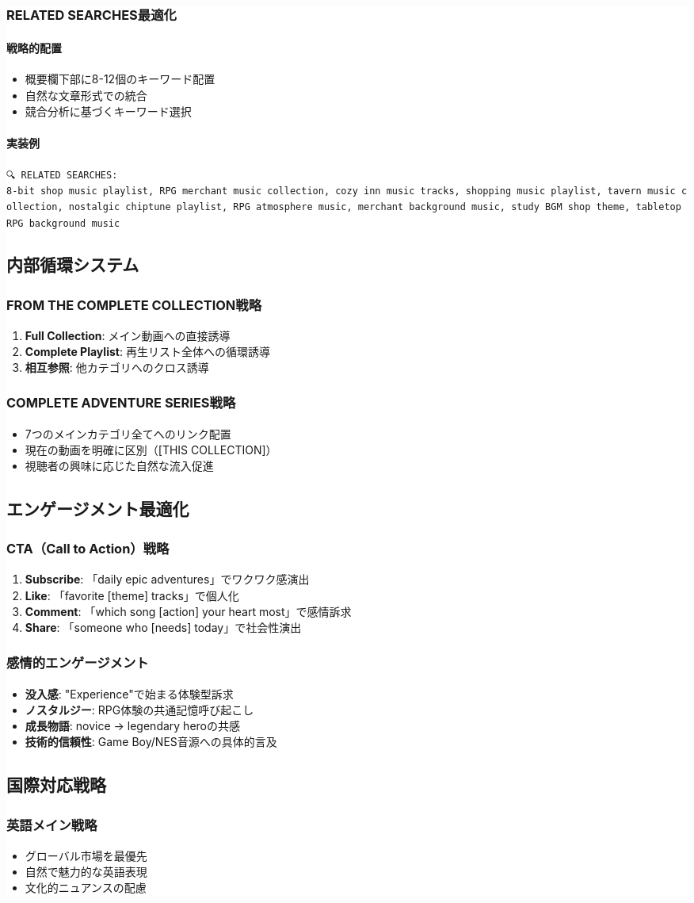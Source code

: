 ### RELATED SEARCHES最適化

#### 戦略的配置
- 概要欄下部に8-12個のキーワード配置
- 自然な文章形式での統合
- 競合分析に基づくキーワード選択

#### 実装例
```
🔍 RELATED SEARCHES:
8-bit shop music playlist, RPG merchant music collection, cozy inn music tracks, shopping music playlist, tavern music collection, nostalgic chiptune playlist, RPG atmosphere music, merchant background music, study BGM shop theme, tabletop RPG background music
```

## 内部循環システム

### FROM THE COMPLETE COLLECTION戦略
1. **Full Collection**: メイン動画への直接誘導
2. **Complete Playlist**: 再生リスト全体への循環誘導
3. **相互参照**: 他カテゴリへのクロス誘導

### COMPLETE ADVENTURE SERIES戦略
- 7つのメインカテゴリ全てへのリンク配置
- 現在の動画を明確に区別（[THIS COLLECTION]）
- 視聴者の興味に応じた自然な流入促進

## エンゲージメント最適化

### CTA（Call to Action）戦略
1. **Subscribe**: 「daily epic adventures」でワクワク感演出
2. **Like**: 「favorite [theme] tracks」で個人化
3. **Comment**: 「which song [action] your heart most」で感情訴求
4. **Share**: 「someone who [needs] today」で社会性演出

### 感情的エンゲージメント
- **没入感**: "Experience"で始まる体験型訴求
- **ノスタルジー**: RPG体験の共通記憶呼び起こし
- **成長物語**: novice → legendary heroの共感
- **技術的信頼性**: Game Boy/NES音源への具体的言及

## 国際対応戦略

### 英語メイン戦略
- グローバル市場を最優先
- 自然で魅力的な英語表現
- 文化的ニュアンスの配慮

